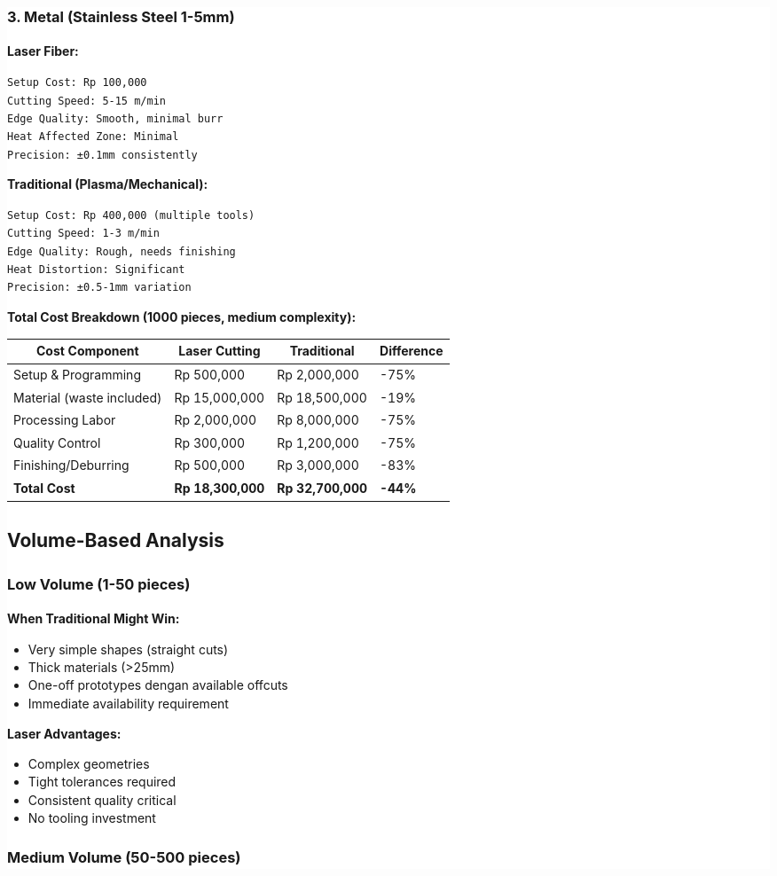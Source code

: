 ### 3. Metal (Stainless Steel 1-5mm)

**Laser Fiber:**
```
Setup Cost: Rp 100,000
Cutting Speed: 5-15 m/min
Edge Quality: Smooth, minimal burr
Heat Affected Zone: Minimal
Precision: ±0.1mm consistently
```

**Traditional (Plasma/Mechanical):**
```
Setup Cost: Rp 400,000 (multiple tools)
Cutting Speed: 1-3 m/min
Edge Quality: Rough, needs finishing
Heat Distortion: Significant
Precision: ±0.5-1mm variation
```

**Total Cost Breakdown (1000 pieces, medium complexity):**

| Cost Component | Laser Cutting | Traditional | Difference |
|----------------|---------------|-------------|------------|
| Setup & Programming | Rp 500,000 | Rp 2,000,000 | -75% |
| Material (waste included) | Rp 15,000,000 | Rp 18,500,000 | -19% |
| Processing Labor | Rp 2,000,000 | Rp 8,000,000 | -75% |
| Quality Control | Rp 300,000 | Rp 1,200,000 | -75% |
| Finishing/Deburring | Rp 500,000 | Rp 3,000,000 | -83% |
| **Total Cost** | **Rp 18,300,000** | **Rp 32,700,000** | **-44%** |

## Volume-Based Analysis

### Low Volume (1-50 pieces)

**When Traditional Might Win:**
- Very simple shapes (straight cuts)
- Thick materials (>25mm)
- One-off prototypes dengan available offcuts
- Immediate availability requirement

**Laser Advantages:**
- Complex geometries
- Tight tolerances required
- Consistent quality critical
- No tooling investment

### Medium Volume (50-500 pieces)
